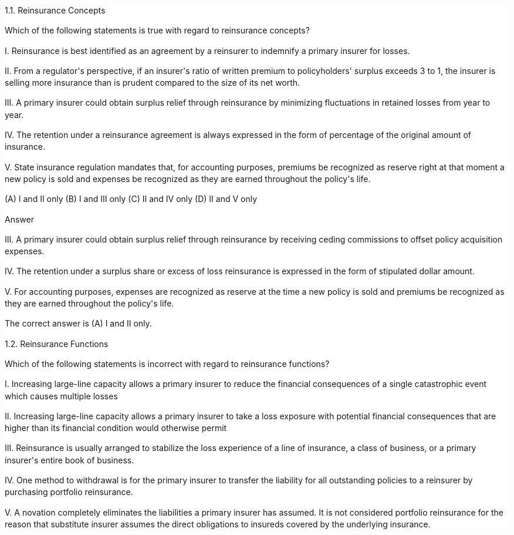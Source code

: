 1.1. Reinsurance Concepts

Which of the following statements is true with regard to reinsurance concepts?

I. Reinsurance is best identified as an agreement by a reinsurer to indemnify a primary insurer for losses.

II. From a regulator's perspective, if an insurer's ratio of written premium to policyholders' surplus exceeds 3 to 1, the insurer is selling more insurance than is prudent compared to the size of its net worth.

III. A primary insurer could obtain surplus relief through reinsurance by minimizing fluctuations in retained losses from year to year.

IV. The retention under a reinsurance agreement is always expressed in the form of percentage of the original amount of insurance.

V. State insurance regulation mandates that, for accounting purposes, premiums be recognized as reserve right at that moment a new policy is sold and expenses be recognized as they are earned throughout the policy's life.

(A) I and II only
(B) I and III only
(C) II and IV only
(D) II and V only

Answer

III. A primary insurer could obtain surplus relief through reinsurance by receiving ceding commissions to offset policy acquisition expenses.

IV. The retention under a surplus share or excess of loss reinsurance is expressed in the form of stipulated dollar amount.

V. For accounting purposes, expenses are recognized as reserve at the time a new policy is sold and premiums be recognized as they are earned throughout the policy's life.

The correct answer is (A) I and II only.





1.2. Reinsurance Functions

Which of the following statements is incorrect with regard to reinsurance functions?

I. Increasing large-line capacity allows a primary insurer to reduce the financial consequences of a single catastrophic event which causes multiple losses

II. Increasing large-line capacity allows a primary insurer to take a loss exposure with potential financial consequences that are higher than its financial condition would otherwise permit

III. Reinsurance is usually arranged to stabilize the loss experience of a line of insurance, a class of business, or a primary insurer's entire book of business.

IV. One method to withdrawal is for the primary insurer to transfer the liability for all outstanding policies to a reinsurer by purchasing portfolio reinsurance.

V. A novation completely eliminates the liabilities a primary insurer has assumed. It is not considered portfolio reinsurance for the reason that substitute insurer assumes the direct obligations to insureds covered by the underlying insurance.
